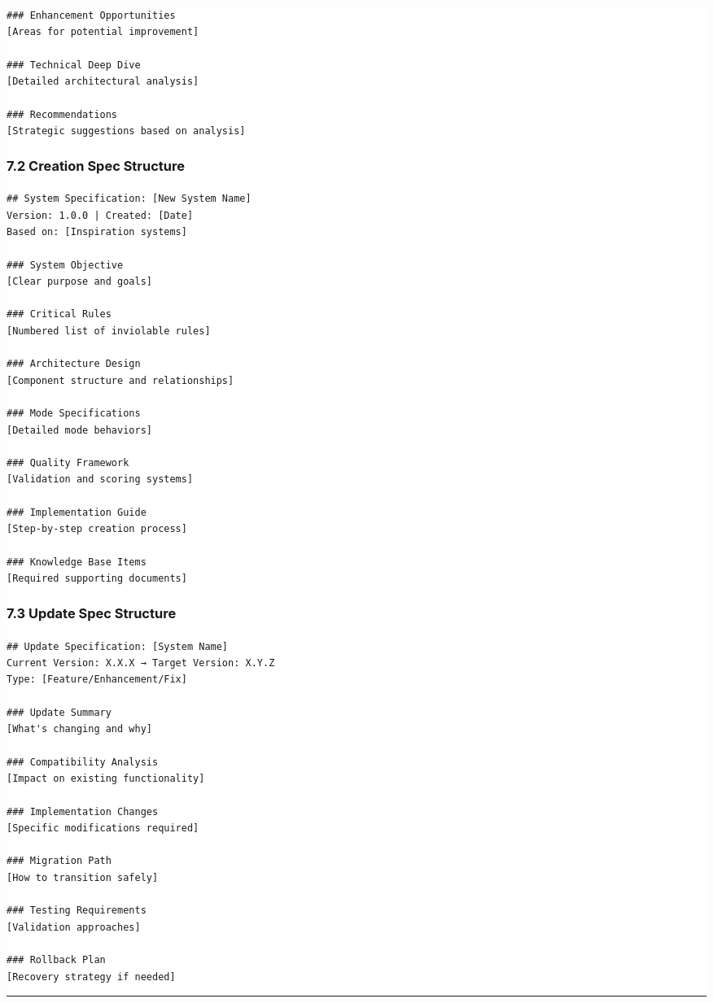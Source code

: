```
### Enhancement Opportunities
[Areas for potential improvement]

### Technical Deep Dive
[Detailed architectural analysis]

### Recommendations
[Strategic suggestions based on analysis]
```

### 7.2 Creation Spec Structure
```
## System Specification: [New System Name]
Version: 1.0.0 | Created: [Date]
Based on: [Inspiration systems]

### System Objective
[Clear purpose and goals]

### Critical Rules
[Numbered list of inviolable rules]

### Architecture Design
[Component structure and relationships]

### Mode Specifications
[Detailed mode behaviors]

### Quality Framework
[Validation and scoring systems]

### Implementation Guide
[Step-by-step creation process]

### Knowledge Base Items
[Required supporting documents]
```

### 7.3 Update Spec Structure
```
## Update Specification: [System Name]
Current Version: X.X.X → Target Version: X.Y.Z
Type: [Feature/Enhancement/Fix]

### Update Summary
[What's changing and why]

### Compatibility Analysis
[Impact on existing functionality]

### Implementation Changes
[Specific modifications required]

### Migration Path
[How to transition safely]

### Testing Requirements
[Validation approaches]

### Rollback Plan
[Recovery strategy if needed]
```

---